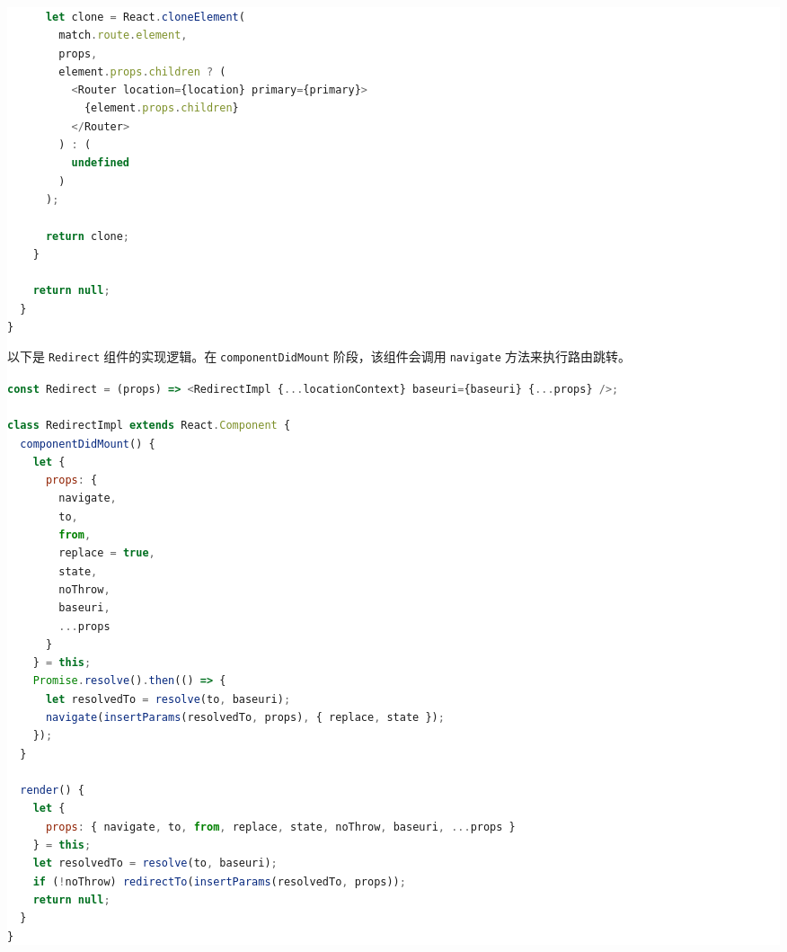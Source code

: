 ```js
      let clone = React.cloneElement(
        match.route.element,
        props,
        element.props.children ? (
          <Router location={location} primary={primary}>
            {element.props.children}
          </Router>
        ) : (
          undefined
        )
      );

      return clone;
    }

    return null;
  }
}
```

以下是 `Redirect` 组件的实现逻辑。在 `componentDidMount` 阶段，该组件会调用 `navigate` 方法来执行路由跳转。

```js
const Redirect = (props) => <RedirectImpl {...locationContext} baseuri={baseuri} {...props} />;

class RedirectImpl extends React.Component {
  componentDidMount() {
    let {
      props: {
        navigate,
        to,
        from,
        replace = true,
        state,
        noThrow,
        baseuri,
        ...props
      }
    } = this;
    Promise.resolve().then(() => {
      let resolvedTo = resolve(to, baseuri);
      navigate(insertParams(resolvedTo, props), { replace, state });
    });
  }

  render() {
    let {
      props: { navigate, to, from, replace, state, noThrow, baseuri, ...props }
    } = this;
    let resolvedTo = resolve(to, baseuri);
    if (!noThrow) redirectTo(insertParams(resolvedTo, props));
    return null;
  }
}
```
